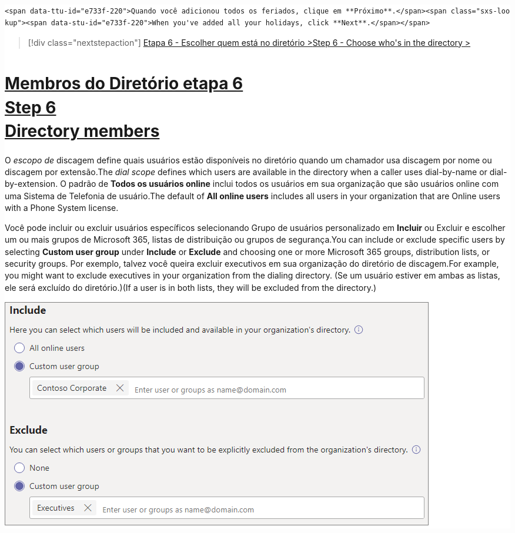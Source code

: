     <span data-ttu-id="e733f-220">Quando você adicionou todos os feriados, clique em **Próximo**.</span><span class="sxs-lookup"><span data-stu-id="e733f-220">When you've added all your holidays, click **Next**.</span></span>

> [!div class="nextstepaction"]
> [<span data-ttu-id="e733f-221">Etapa 6 - Escolher quem está no diretório ></span><span class="sxs-lookup"><span data-stu-id="e733f-221">Step 6 - Choose who's in the directory ></span></span>](?tabs=dial-scope#steps)

# <a name="step-6brdirectory-members"></a>[<span data-ttu-id="e733f-222">Membros do Diretório etapa 6 <br></span><span class="sxs-lookup"><span data-stu-id="e733f-222">Step 6<br>Directory members</span></span>](#tab/dial-scope)

<span data-ttu-id="e733f-223">O *escopo de* discagem define quais usuários estão disponíveis no diretório quando um chamador usa discagem por nome ou discagem por extensão.</span><span class="sxs-lookup"><span data-stu-id="e733f-223">The *dial scope* defines which users are available in the directory when a caller uses dial-by-name or dial-by-extension.</span></span> <span data-ttu-id="e733f-224">O padrão de **Todos os usuários online** inclui todos os usuários em sua organização que são usuários online com uma Sistema de Telefonia de usuário.</span><span class="sxs-lookup"><span data-stu-id="e733f-224">The default of **All online users** includes all users in your organization that are Online users with a Phone System license.</span></span>

<span data-ttu-id="e733f-225">Você pode incluir ou excluir  usuários específicos  selecionando Grupo de usuários personalizado em **Incluir** ou Excluir e escolher um ou mais grupos de Microsoft 365, listas de distribuição ou grupos de segurança.</span><span class="sxs-lookup"><span data-stu-id="e733f-225">You can include or exclude specific users by selecting **Custom user group** under **Include** or **Exclude** and choosing one or more Microsoft 365 groups, distribution lists, or security groups.</span></span> <span data-ttu-id="e733f-226">Por exemplo, talvez você queira excluir executivos em sua organização do diretório de discagem.</span><span class="sxs-lookup"><span data-stu-id="e733f-226">For example, you might want to exclude executives in your organization from the dialing directory.</span></span> <span data-ttu-id="e733f-227">(Se um usuário estiver em ambas as listas, ele será excluído do diretório.)</span><span class="sxs-lookup"><span data-stu-id="e733f-227">(If a user is in both lists, they will be excluded from the directory.)</span></span>

![Captura de tela do escopo de discagem incluem e excluem opções](../media/auto-attendant-dial-scope.png)
